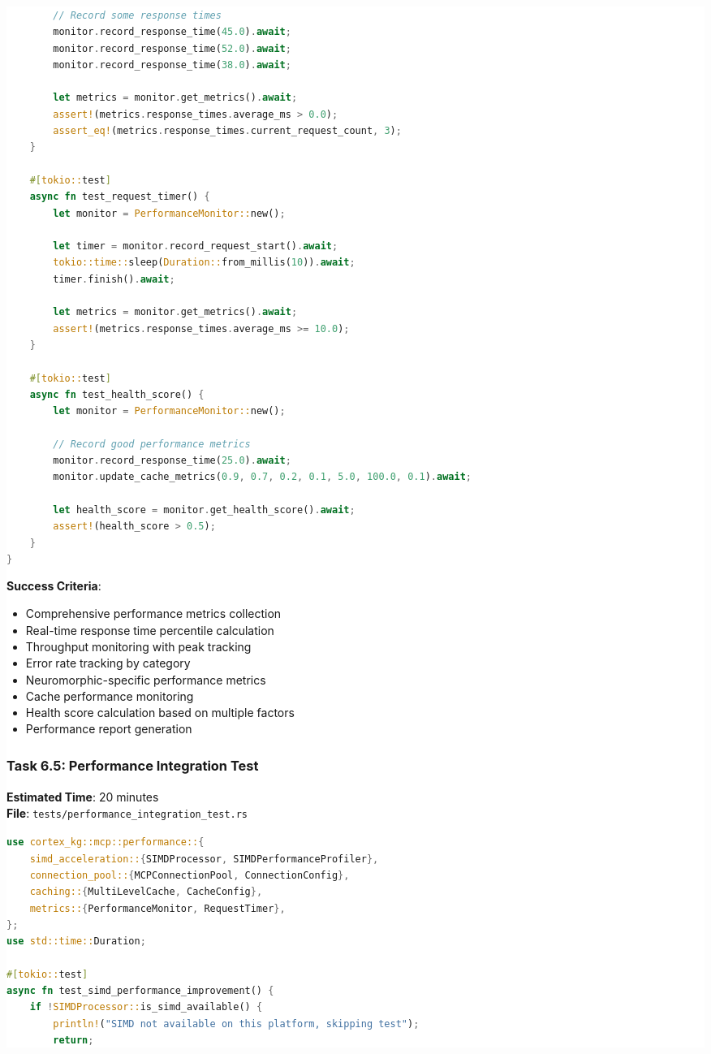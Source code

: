 ```rust
        // Record some response times
        monitor.record_response_time(45.0).await;
        monitor.record_response_time(52.0).await;
        monitor.record_response_time(38.0).await;
        
        let metrics = monitor.get_metrics().await;
        assert!(metrics.response_times.average_ms > 0.0);
        assert_eq!(metrics.response_times.current_request_count, 3);
    }
    
    #[tokio::test]
    async fn test_request_timer() {
        let monitor = PerformanceMonitor::new();
        
        let timer = monitor.record_request_start().await;
        tokio::time::sleep(Duration::from_millis(10)).await;
        timer.finish().await;
        
        let metrics = monitor.get_metrics().await;
        assert!(metrics.response_times.average_ms >= 10.0);
    }
    
    #[tokio::test]
    async fn test_health_score() {
        let monitor = PerformanceMonitor::new();
        
        // Record good performance metrics
        monitor.record_response_time(25.0).await;
        monitor.update_cache_metrics(0.9, 0.7, 0.2, 0.1, 5.0, 100.0, 0.1).await;
        
        let health_score = monitor.get_health_score().await;
        assert!(health_score > 0.5);
    }
}
```

**Success Criteria**:
- Comprehensive performance metrics collection
- Real-time response time percentile calculation
- Throughput monitoring with peak tracking
- Error rate tracking by category
- Neuromorphic-specific performance metrics
- Cache performance monitoring
- Health score calculation based on multiple factors
- Performance report generation

### Task 6.5: Performance Integration Test
**Estimated Time**: 20 minutes  
**File**: `tests/performance_integration_test.rs`

```rust
use cortex_kg::mcp::performance::{
    simd_acceleration::{SIMDProcessor, SIMDPerformanceProfiler},
    connection_pool::{MCPConnectionPool, ConnectionConfig},
    caching::{MultiLevelCache, CacheConfig},
    metrics::{PerformanceMonitor, RequestTimer},
};
use std::time::Duration;

#[tokio::test]
async fn test_simd_performance_improvement() {
    if !SIMDProcessor::is_simd_available() {
        println!("SIMD not available on this platform, skipping test");
        return;
```